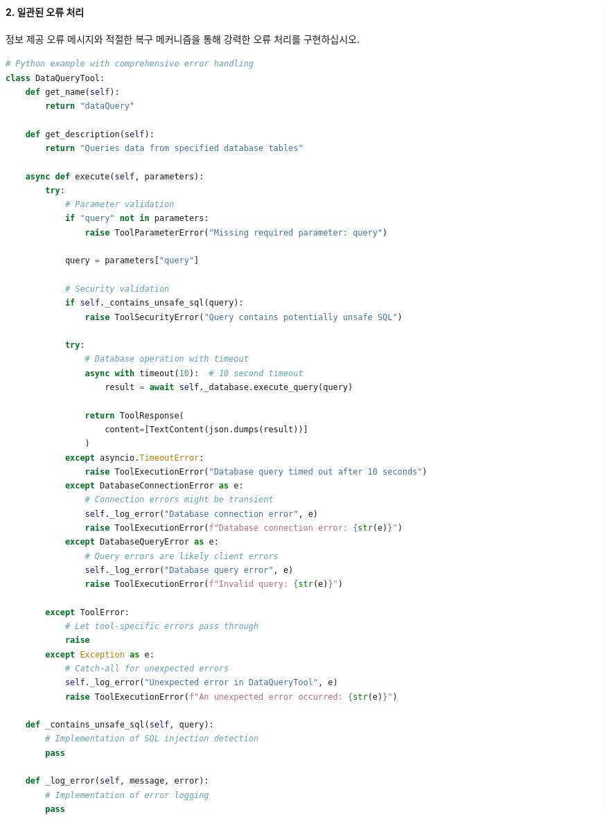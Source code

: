 #### 2. 일관된 오류 처리

정보 제공 오류 메시지와 적절한 복구 메커니즘을 통해 강력한 오류 처리를 구현하십시오.

```python
# Python example with comprehensive error handling
class DataQueryTool:
    def get_name(self):
        return "dataQuery"
        
    def get_description(self):
        return "Queries data from specified database tables"
    
    async def execute(self, parameters):
        try:
            # Parameter validation
            if "query" not in parameters:
                raise ToolParameterError("Missing required parameter: query")
                
            query = parameters["query"]
            
            # Security validation
            if self._contains_unsafe_sql(query):
                raise ToolSecurityError("Query contains potentially unsafe SQL")
            
            try:
                # Database operation with timeout
                async with timeout(10):  # 10 second timeout
                    result = await self._database.execute_query(query)
                    
                return ToolResponse(
                    content=[TextContent(json.dumps(result))]
                )
            except asyncio.TimeoutError:
                raise ToolExecutionError("Database query timed out after 10 seconds")
            except DatabaseConnectionError as e:
                # Connection errors might be transient
                self._log_error("Database connection error", e)
                raise ToolExecutionError(f"Database connection error: {str(e)}")
            except DatabaseQueryError as e:
                # Query errors are likely client errors
                self._log_error("Database query error", e)
                raise ToolExecutionError(f"Invalid query: {str(e)}")
                
        except ToolError:
            # Let tool-specific errors pass through
            raise
        except Exception as e:
            # Catch-all for unexpected errors
            self._log_error("Unexpected error in DataQueryTool", e)
            raise ToolExecutionError(f"An unexpected error occurred: {str(e)}")
    
    def _contains_unsafe_sql(self, query):
        # Implementation of SQL injection detection
        pass
        
    def _log_error(self, message, error):
        # Implementation of error logging
        pass
```
